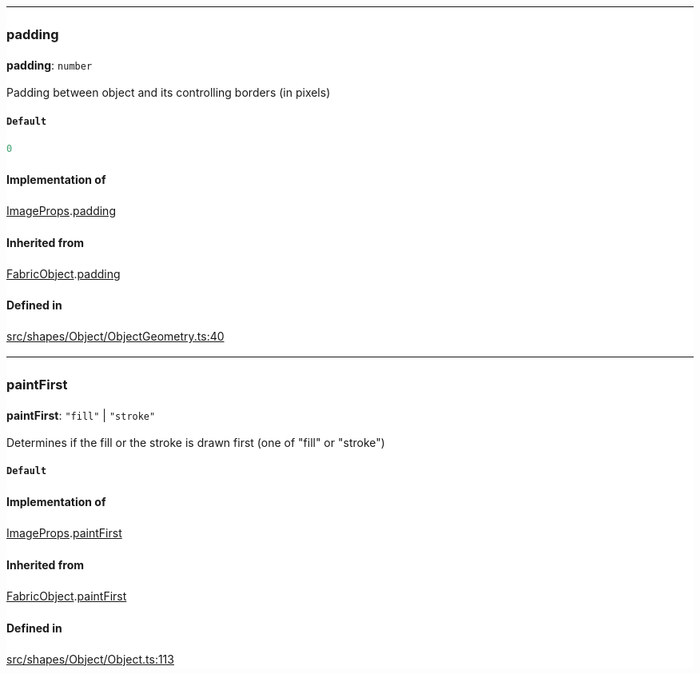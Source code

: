 ___

### padding

 **padding**: `number`

Padding between object and its controlling borders (in pixels)

**`Default`**

```ts
0
```

#### Implementation of

[ImageProps](/apidocs/interfaces/ImageProps.md).[padding](/apidocs/interfaces/ImageProps.md#padding)

#### Inherited from

[FabricObject](/apidocs/classes/FabricObject.md).[padding](/apidocs/classes/FabricObject.md#padding)

#### Defined in

[src/shapes/Object/ObjectGeometry.ts:40](https://github.com/fabricjs/fabric.js/blob/b24e8cbdf/src/shapes/Object/ObjectGeometry.ts#L40)

___

### paintFirst

 **paintFirst**: ``"fill"`` \| ``"stroke"``

Determines if the fill or the stroke is drawn first (one of "fill" or "stroke")

**`Default`**

```ts

```

#### Implementation of

[ImageProps](/apidocs/interfaces/ImageProps.md).[paintFirst](/apidocs/interfaces/ImageProps.md#paintfirst)

#### Inherited from

[FabricObject](/apidocs/classes/FabricObject.md).[paintFirst](/apidocs/classes/FabricObject.md#paintfirst)

#### Defined in

[src/shapes/Object/Object.ts:113](https://github.com/fabricjs/fabric.js/blob/b24e8cbdf/src/shapes/Object/Object.ts#L113)
